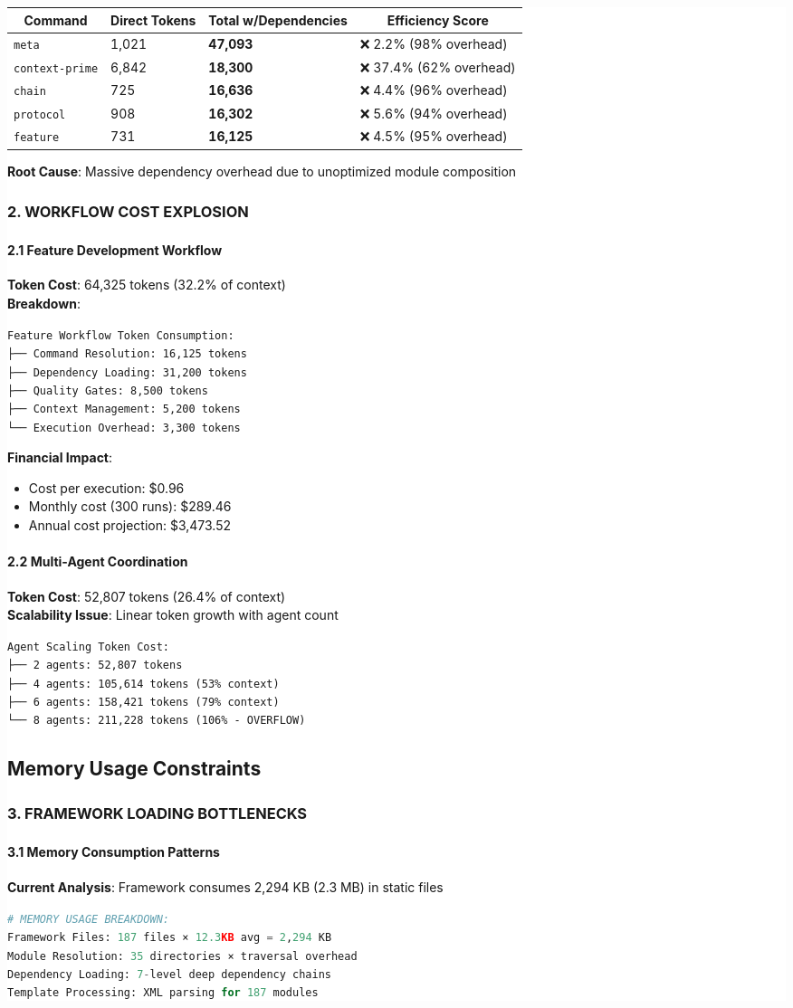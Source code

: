 | Command | Direct Tokens | Total w/Dependencies | Efficiency Score |
|---------|--------------|---------------------|------------------|
| `meta` | 1,021 | **47,093** | ❌ 2.2% (98% overhead) |
| `context-prime` | 6,842 | **18,300** | ❌ 37.4% (62% overhead) |
| `chain` | 725 | **16,636** | ❌ 4.4% (96% overhead) |
| `protocol` | 908 | **16,302** | ❌ 5.6% (94% overhead) |
| `feature` | 731 | **16,125** | ❌ 4.5% (95% overhead) |

**Root Cause**: Massive dependency overhead due to unoptimized module composition

### 2. WORKFLOW COST EXPLOSION

#### 2.1 Feature Development Workflow
**Token Cost**: 64,325 tokens (32.2% of context)  
**Breakdown**:
```
Feature Workflow Token Consumption:
├── Command Resolution: 16,125 tokens
├── Dependency Loading: 31,200 tokens  
├── Quality Gates: 8,500 tokens
├── Context Management: 5,200 tokens
└── Execution Overhead: 3,300 tokens
```

**Financial Impact**:
- Cost per execution: $0.96
- Monthly cost (300 runs): $289.46
- Annual cost projection: $3,473.52

#### 2.2 Multi-Agent Coordination
**Token Cost**: 52,807 tokens (26.4% of context)  
**Scalability Issue**: Linear token growth with agent count

```
Agent Scaling Token Cost:
├── 2 agents: 52,807 tokens
├── 4 agents: 105,614 tokens (53% context)
├── 6 agents: 158,421 tokens (79% context)  
└── 8 agents: 211,228 tokens (106% - OVERFLOW)
```

## Memory Usage Constraints

### 3. FRAMEWORK LOADING BOTTLENECKS

#### 3.1 Memory Consumption Patterns
**Current Analysis**: Framework consumes 2,294 KB (2.3 MB) in static files

```python
# MEMORY USAGE BREAKDOWN:
Framework Files: 187 files × 12.3KB avg = 2,294 KB
Module Resolution: 35 directories × traversal overhead
Dependency Loading: 7-level deep dependency chains
Template Processing: XML parsing for 187 modules
```
